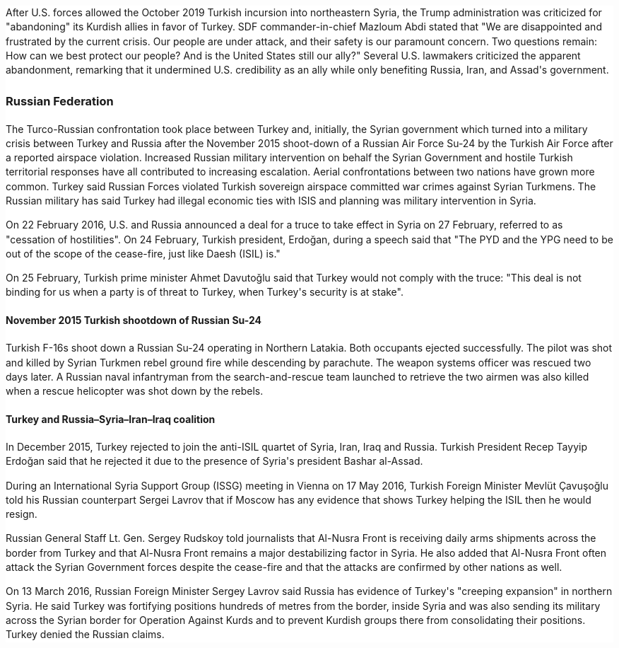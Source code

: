 After U.S. forces allowed the October 2019 Turkish incursion into northeastern Syria, the Trump administration was criticized for "abandoning" its Kurdish allies in favor of Turkey. SDF commander-in-chief Mazloum Abdi stated that "We are disappointed and frustrated by the current crisis. Our people are under attack, and their safety is our paramount concern. Two questions remain: How can we best protect our people? And is the United States still our ally?" Several U.S. lawmakers criticized the apparent abandonment, remarking that it undermined U.S. credibility as an ally while only benefiting Russia, Iran, and Assad's government.

### Russian Federation
The Turco-Russian confrontation took place between Turkey and, initially, the Syrian government which turned into a military crisis between Turkey and Russia after the November 2015 shoot-down of a Russian Air Force Su-24 by the Turkish Air Force after a reported airspace violation. Increased Russian military intervention on behalf the Syrian Government and hostile Turkish territorial responses have all contributed to increasing escalation. Aerial confrontations between two nations have grown more common. Turkey said Russian Forces violated Turkish sovereign airspace committed war crimes against Syrian Turkmens. The Russian military has said Turkey had illegal economic ties with ISIS and planning was military intervention in Syria.

On 22 February 2016, U.S. and Russia announced a deal for a truce to take effect in Syria on 27 February, referred to as "cessation of hostilities". On 24 February, Turkish president, Erdoğan, during a speech said that "The PYD and the YPG need to be out of the scope of the cease-fire, just like Daesh (ISIL) is."

On 25 February, Turkish prime minister Ahmet Davutoğlu said that Turkey would not comply with the truce: "This deal is not binding for us when a party is of threat to Turkey, when Turkey's security is at stake".

#### November 2015 Turkish shootdown of Russian Su-24
Turkish F-16s shoot down a Russian Su-24 operating in Northern Latakia. Both occupants ejected successfully. The pilot was shot and killed by Syrian Turkmen rebel ground fire while descending by parachute. The weapon systems officer was rescued two days later. A Russian naval infantryman from the search-and-rescue team launched to retrieve the two airmen was also killed when a rescue helicopter was shot down by the rebels.

#### Turkey and Russia–Syria–Iran–Iraq coalition
In December 2015, Turkey rejected to join the anti-ISIL quartet of Syria, Iran, Iraq and Russia. Turkish President Recep Tayyip Erdoğan said that he rejected it due to the presence of Syria's president Bashar al-Assad.

During an International Syria Support Group (ISSG) meeting in Vienna on 17 May 2016, Turkish Foreign Minister Mevlüt Çavuşoğlu told his Russian counterpart Sergei Lavrov that if Moscow has any evidence that shows Turkey helping the ISIL then he would resign.

Russian General Staff Lt. Gen. Sergey Rudskoy told journalists that Al-Nusra Front is receiving daily arms shipments across the border from Turkey and that Al-Nusra Front remains a major destabilizing factor in Syria. He also added that Al-Nusra Front often attack the Syrian Government forces despite the cease-fire and that the attacks are confirmed by other nations as well.

On 13 March 2016, Russian Foreign Minister Sergey Lavrov said Russia has evidence of Turkey's "creeping expansion" in northern Syria. He said Turkey was fortifying positions hundreds of metres from the border, inside Syria and was also sending its military across the Syrian border for Operation Against Kurds and to prevent Kurdish groups there from consolidating their positions. Turkey denied the Russian claims.
